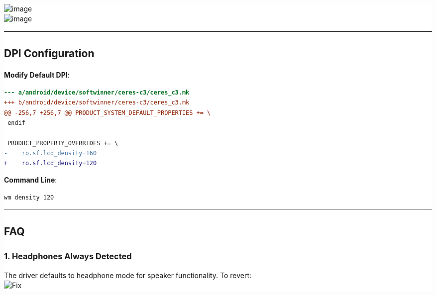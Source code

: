 ![image](http://tanzhtanzh.oss-cn-shenzhen.aliyuncs.com/img/image-20250303103950558.png)  
![image](http://tanzhtanzh.oss-cn-shenzhen.aliyuncs.com/img/image-20250303104027819.png)  

---

## DPI Configuration

**Modify Default DPI**:  
```diff
--- a/android/device/softwinner/ceres-c3/ceres_c3.mk
+++ b/android/device/softwinner/ceres-c3/ceres_c3.mk
@@ -256,7 +256,7 @@ PRODUCT_SYSTEM_DEFAULT_PROPERTIES += \
 endif
 
 PRODUCT_PROPERTY_OVERRIDES += \
-    ro.sf.lcd_density=160
+    ro.sf.lcd_density=120
```

**Command Line**:  
```bash
wm density 120
```

---

## FAQ

### 1. Headphones Always Detected  
The driver defaults to headphone mode for speaker functionality. To revert:  
![Fix](http://tanzhtanzh.oss-cn-shenzhen.aliyuncs.com/img/538c0528ac148df300bf0408eada0234.jpg)  
```